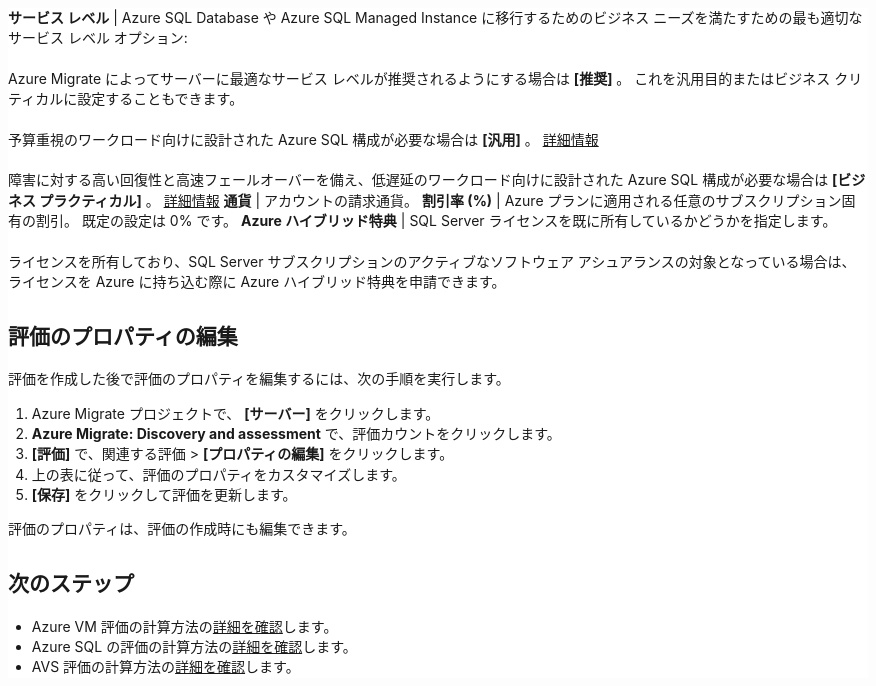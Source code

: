 **サービス レベル** | Azure SQL Database や Azure SQL Managed Instance に移行するためのビジネス ニーズを満たすための最も適切なサービス レベル オプション:<br/><br/>Azure Migrate によってサーバーに最適なサービス レベルが推奨されるようにする場合は **[推奨]** 。 これを汎用目的またはビジネス クリティカルに設定することもできます。 <br/><br/> 予算重視のワークロード向けに設計された Azure SQL 構成が必要な場合は **[汎用]** 。 [詳細情報](../azure-sql/database/service-tier-general-purpose.md) <br/><br/> 障害に対する高い回復性と高速フェールオーバーを備え、低遅延のワークロード向けに設計された Azure SQL 構成が必要な場合は **[ビジネス プラクティカル]** 。 [詳細情報](../azure-sql/database/service-tier-business-critical.md)
**通貨** | アカウントの請求通貨。
**割引率 (%)** | Azure プランに適用される任意のサブスクリプション固有の割引。 既定の設定は 0% です。
**Azure ハイブリッド特典** | SQL Server ライセンスを既に所有しているかどうかを指定します。 <br/><br/> ライセンスを所有しており、SQL Server サブスクリプションのアクティブなソフトウェア アシュアランスの対象となっている場合は、ライセンスを Azure に持ち込む際に Azure ハイブリッド特典を申請できます。

## <a name="edit-assessment-properties"></a>評価のプロパティの編集

評価を作成した後で評価のプロパティを編集するには、次の手順を実行します。

1. Azure Migrate プロジェクトで、 **[サーバー]** をクリックします。
2. **Azure Migrate: Discovery and assessment** で、評価カウントをクリックします。
3. **[評価]** で、関連する評価 > **[プロパティの編集]** をクリックします。
5. 上の表に従って、評価のプロパティをカスタマイズします。
6. **[保存]** をクリックして評価を更新します。


評価のプロパティは、評価の作成時にも編集できます。


## <a name="next-steps"></a>次のステップ

- Azure VM 評価の計算方法の[詳細を確認](concepts-assessment-calculation.md)します。
- Azure SQL の評価の計算方法の[詳細を確認](concepts-azure-sql-assessment-calculation.md)します。
- AVS 評価の計算方法の[詳細を確認](concepts-azure-vmware-solution-assessment-calculation.md)します。